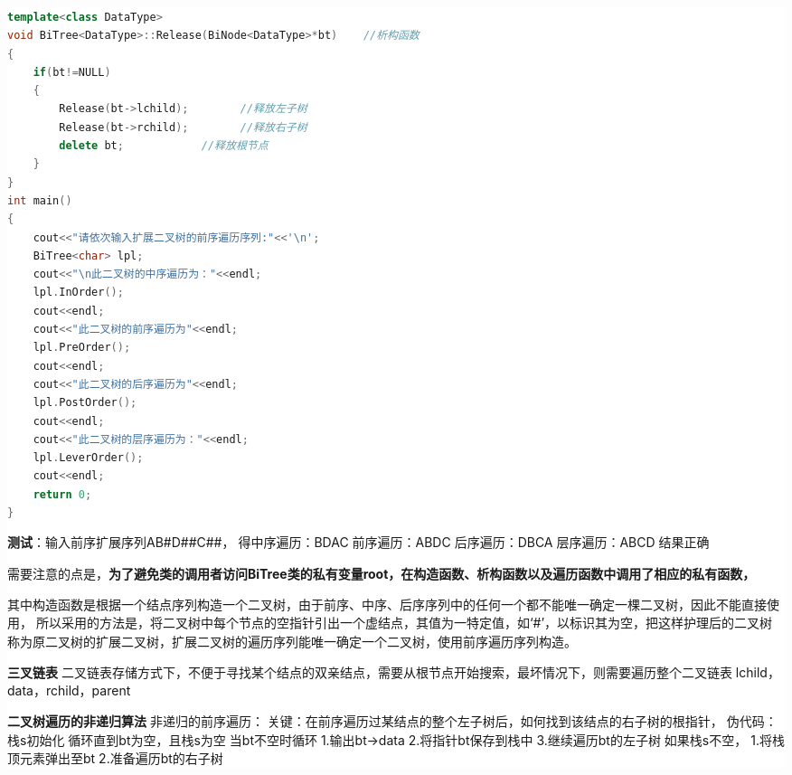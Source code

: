 ```c++
template<class DataType>
void BiTree<DataType>::Release(BiNode<DataType>*bt)    //析构函数
{
    if(bt!=NULL)
    {
        Release(bt->lchild);        //释放左子树
        Release(bt->rchild);        //释放右子树
        delete bt;            //释放根节点
    }
}
int main()
{
    cout<<"请依次输入扩展二叉树的前序遍历序列:"<<'\n';
    BiTree<char> lpl;
    cout<<"\n此二叉树的中序遍历为："<<endl;
    lpl.InOrder();
    cout<<endl;
    cout<<"此二叉树的前序遍历为"<<endl;
    lpl.PreOrder();
    cout<<endl;
    cout<<"此二叉树的后序遍历为"<<endl;
    lpl.PostOrder();
    cout<<endl;
    cout<<"此二叉树的层序遍历为："<<endl;
    lpl.LeverOrder();
    cout<<endl;
    return 0;
}

```


**测试**：输入前序扩展序列AB#D##C##，
得中序遍历：BDAC
前序遍历：ABDC
后序遍历：DBCA
层序遍历：ABCD
结果正确


需要注意的点是，**为了避免类的调用者访问BiTree类的私有变量root，在构造函数、析构函数以及遍历函数中调用了相应的私有函数，**

其中构造函数是根据一个结点序列构造一个二叉树，由于前序、中序、后序序列中的任何一个都不能唯一确定一棵二叉树，因此不能直接使用，
所以采用的方法是，将二叉树中每个节点的空指针引出一个虚结点，其值为一特定值，如‘#’，以标识其为空，把这样护理后的二叉树称为原二叉树的扩展二叉树，扩展二叉树的遍历序列能唯一确定一个二叉树，使用前序遍历序列构造。

**三叉链表**
二叉链表存储方式下，不便于寻找某个结点的双亲结点，需要从根节点开始搜索，最坏情况下，则需要遍历整个二叉链表
lchild，data，rchild，parent

**二叉树遍历的非递归算法**
非递归的前序遍历：
关键：在前序遍历过某结点的整个左子树后，如何找到该结点的右子树的根指针，
伪代码：
	栈s初始化
	循环直到bt为空，且栈s为空
	当bt不空时循环
		1.输出bt->data
		2.将指针bt保存到栈中
		3.继续遍历bt的左子树
	如果栈s不空，
	 1.将栈顶元素弹出至bt
	 2.准备遍历bt的右子树
	 